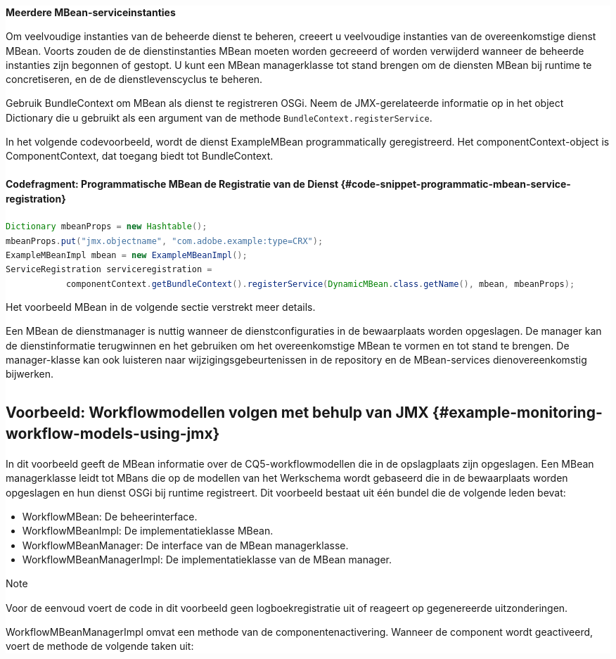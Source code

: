 **Meerdere MBean-serviceinstanties**

Om veelvoudige instanties van de beheerde dienst te beheren, creeert u veelvoudige instanties van de overeenkomstige dienst MBean. Voorts zouden de de dienstinstanties MBean moeten worden gecreeerd of worden verwijderd wanneer de beheerde instanties zijn begonnen of gestopt. U kunt een MBean managerklasse tot stand brengen om de diensten MBean bij runtime te concretiseren, en de de dienstlevenscyclus te beheren.

Gebruik BundleContext om MBean als dienst te registreren OSGi. Neem de JMX-gerelateerde informatie op in het object Dictionary die u gebruikt als een argument van de methode `BundleContext.registerService`.

In het volgende codevoorbeeld, wordt de dienst ExampleMBean programmatically geregistreerd. Het componentContext-object is ComponentContext, dat toegang biedt tot BundleContext.

#### Codefragment: Programmatische MBean de Registratie van de Dienst {#code-snippet-programmatic-mbean-service-registration}

```java
Dictionary mbeanProps = new Hashtable();
mbeanProps.put("jmx.objectname", "com.adobe.example:type=CRX");
ExampleMBeanImpl mbean = new ExampleMBeanImpl();
ServiceRegistration serviceregistration = 
            componentContext.getBundleContext().registerService(DynamicMBean.class.getName(), mbean, mbeanProps);
```

Het voorbeeld MBean in de volgende sectie verstrekt meer details.

Een MBean de dienstmanager is nuttig wanneer de dienstconfiguraties in de bewaarplaats worden opgeslagen. De manager kan de dienstinformatie terugwinnen en het gebruiken om het overeenkomstige MBean te vormen en tot stand te brengen. De manager-klasse kan ook luisteren naar wijzigingsgebeurtenissen in de repository en de MBean-services dienovereenkomstig bijwerken.

## Voorbeeld: Workflowmodellen volgen met behulp van JMX {#example-monitoring-workflow-models-using-jmx}

In dit voorbeeld geeft de MBean informatie over de CQ5-workflowmodellen die in de opslagplaats zijn opgeslagen. Een MBean managerklasse leidt tot MBans die op de modellen van het Werkschema wordt gebaseerd die in de bewaarplaats worden opgeslagen en hun dienst OSGi bij runtime registreert. Dit voorbeeld bestaat uit één bundel die de volgende leden bevat:

* WorkflowMBean: De beheerinterface.
* WorkflowMBeanImpl: De implementatieklasse MBean.
* WorkflowMBeanManager: De interface van de MBean managerklasse.
* WorkflowMBeanManagerImpl: De implementatieklasse van de MBean manager.

>[!NOTE]
>
>Voor de eenvoud voert de code in dit voorbeeld geen logboekregistratie uit of reageert op gegenereerde uitzonderingen.

WorkflowMBeanManagerImpl omvat een methode van de componentenactivering. Wanneer de component wordt geactiveerd, voert de methode de volgende taken uit:
